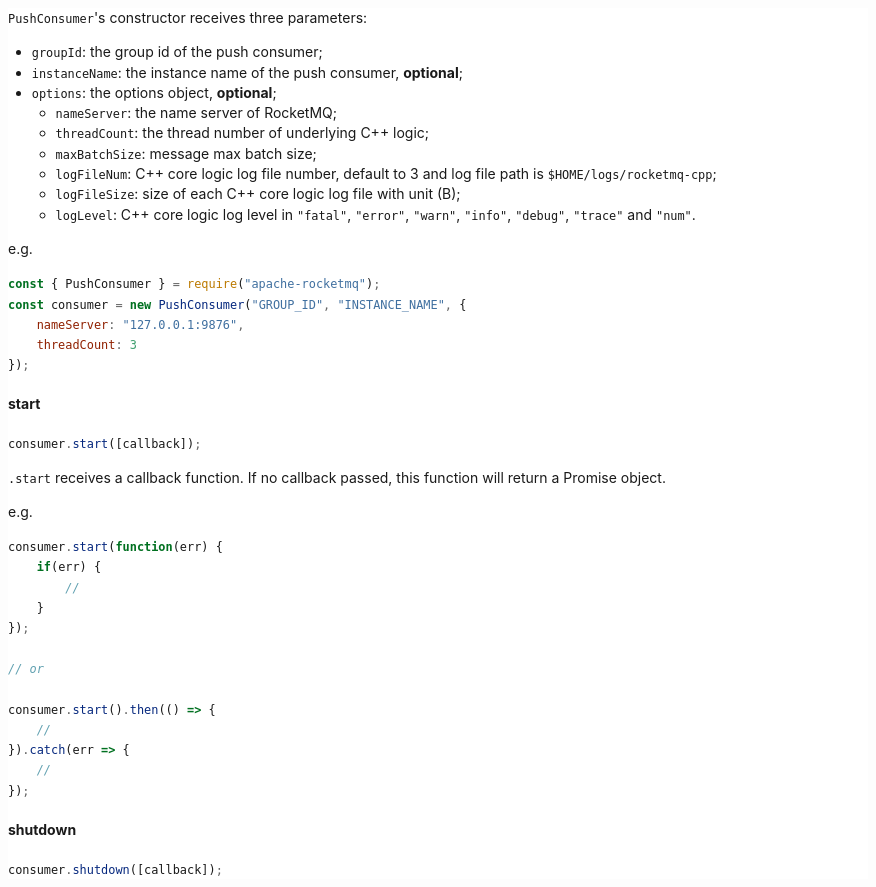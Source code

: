`PushConsumer`'s constructor receives three parameters:

+ `groupId`: the group id of the push consumer;
+ `instanceName`: the instance name of the push consumer, **optional**;
+ `options`: the options object, **optional**;
  - `nameServer`: the name server of RocketMQ;
  - `threadCount`: the thread number of underlying C++ logic;
  - `maxBatchSize`: message max batch size;
  - `logFileNum`: C++ core logic log file number, default to 3 and log file path is `$HOME/logs/rocketmq-cpp`;
  - `logFileSize`: size of each C++ core logic log file with unit (B);
  - `logLevel`: C++ core logic log level in `"fatal"`, `"error"`, `"warn"`, `"info"`, `"debug"`, `"trace"` and `"num"`.

e.g.

```javascript
const { PushConsumer } = require("apache-rocketmq");
const consumer = new PushConsumer("GROUP_ID", "INSTANCE_NAME", {
    nameServer: "127.0.0.1:9876",
    threadCount: 3
});
```

#### start

```javascript
consumer.start([callback]);
```

`.start` receives a callback function. If no callback passed, this function will return a Promise object.

e.g.

```javascript
consumer.start(function(err) {
    if(err) {
        //
    }
});

// or

consumer.start().then(() => {
    //
}).catch(err => {
    //
});
```

#### shutdown

```javascript
consumer.shutdown([callback]);
```
